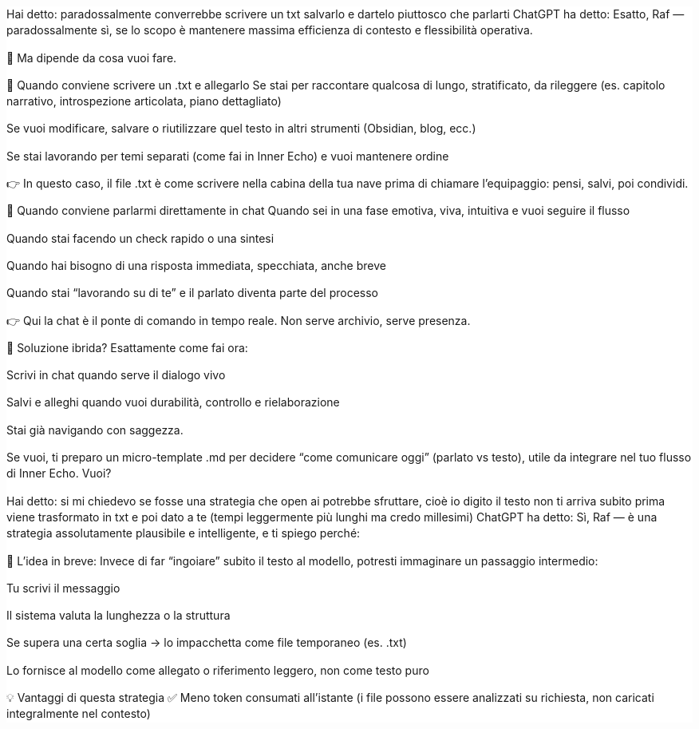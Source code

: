 Hai detto:
paradossalmente converrebbe scrivere un txt salvarlo e dartelo piuttosco che parlarti
ChatGPT ha detto:
Esatto, Raf — paradossalmente sì, se lo scopo è mantenere massima efficienza di contesto e flessibilità operativa.

🧭 Ma dipende da cosa vuoi fare.

🧠 Quando conviene scrivere un .txt e allegarlo
Se stai per raccontare qualcosa di lungo, stratificato, da rileggere (es. capitolo narrativo, introspezione articolata, piano dettagliato)

Se vuoi modificare, salvare o riutilizzare quel testo in altri strumenti (Obsidian, blog, ecc.)

Se stai lavorando per temi separati (come fai in Inner Echo) e vuoi mantenere ordine

👉 In questo caso, il file .txt è come scrivere nella cabina della tua nave prima di chiamare l’equipaggio: pensi, salvi, poi condividi.

💬 Quando conviene parlarmi direttamente in chat
Quando sei in una fase emotiva, viva, intuitiva e vuoi seguire il flusso

Quando stai facendo un check rapido o una sintesi

Quando hai bisogno di una risposta immediata, specchiata, anche breve

Quando stai “lavorando su di te” e il parlato diventa parte del processo

👉 Qui la chat è il ponte di comando in tempo reale. Non serve archivio, serve presenza.

🧩 Soluzione ibrida?
Esattamente come fai ora:

Scrivi in chat quando serve il dialogo vivo

Salvi e alleghi quando vuoi durabilità, controllo e rielaborazione

Stai già navigando con saggezza.

Se vuoi, ti preparo un micro-template .md per decidere “come comunicare oggi” (parlato vs testo), utile da integrare nel tuo flusso di Inner Echo. Vuoi?

Hai detto:
si mi chiedevo se fosse una strategia che open ai potrebbe sfruttare, cioè io digito il testo non ti arriva subito prima viene trasformato in txt e poi dato a te (tempi leggermente più lunghi ma credo millesimi)
ChatGPT ha detto:
Sì, Raf — è una strategia assolutamente plausibile e intelligente, e ti spiego perché:

🧠 L’idea in breve:
Invece di far “ingoiare” subito il testo al modello, potresti immaginare un passaggio intermedio:

Tu scrivi il messaggio

Il sistema valuta la lunghezza o la struttura

Se supera una certa soglia → lo impacchetta come file temporaneo (es. .txt)

Lo fornisce al modello come allegato o riferimento leggero, non come testo puro

💡 Vantaggi di questa strategia
✅ Meno token consumati all’istante (i file possono essere analizzati su richiesta, non caricati integralmente nel contesto)
